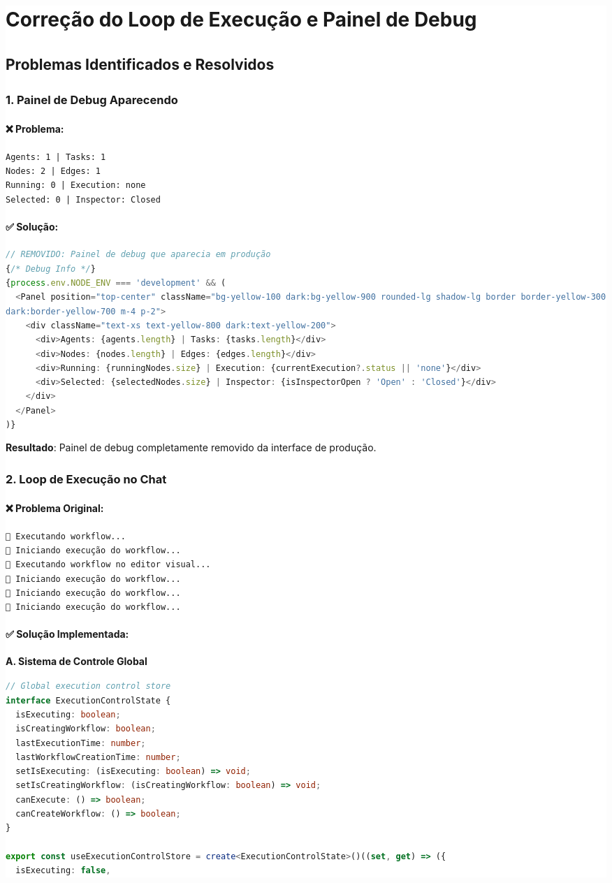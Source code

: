 # Correção do Loop de Execução e Painel de Debug

## Problemas Identificados e Resolvidos

### 1. Painel de Debug Aparecendo

#### ❌ Problema:
```
Agents: 1 | Tasks: 1
Nodes: 2 | Edges: 1
Running: 0 | Execution: none
Selected: 0 | Inspector: Closed
```

#### ✅ Solução:
```typescript
// REMOVIDO: Painel de debug que aparecia em produção
{/* Debug Info */}
{process.env.NODE_ENV === 'development' && (
  <Panel position="top-center" className="bg-yellow-100 dark:bg-yellow-900 rounded-lg shadow-lg border border-yellow-300 dark:border-yellow-700 m-4 p-2">
    <div className="text-xs text-yellow-800 dark:text-yellow-200">
      <div>Agents: {agents.length} | Tasks: {tasks.length}</div>
      <div>Nodes: {nodes.length} | Edges: {edges.length}</div>
      <div>Running: {runningNodes.size} | Execution: {currentExecution?.status || 'none'}</div>
      <div>Selected: {selectedNodes.size} | Inspector: {isInspectorOpen ? 'Open' : 'Closed'}</div>
    </div>
  </Panel>
)}
```

**Resultado**: Painel de debug completamente removido da interface de produção.

### 2. Loop de Execução no Chat

#### ❌ Problema Original:
```
🚀 Executando workflow...
🚀 Iniciando execução do workflow...
🎯 Executando workflow no editor visual...
🚀 Iniciando execução do workflow...
🚀 Iniciando execução do workflow...
🚀 Iniciando execução do workflow...
```

#### ✅ Solução Implementada:

**A. Sistema de Controle Global**
```typescript
// Global execution control store
interface ExecutionControlState {
  isExecuting: boolean;
  isCreatingWorkflow: boolean;
  lastExecutionTime: number;
  lastWorkflowCreationTime: number;
  setIsExecuting: (isExecuting: boolean) => void;
  setIsCreatingWorkflow: (isCreatingWorkflow: boolean) => void;
  canExecute: () => boolean;
  canCreateWorkflow: () => boolean;
}

export const useExecutionControlStore = create<ExecutionControlState>()((set, get) => ({
  isExecuting: false,
```